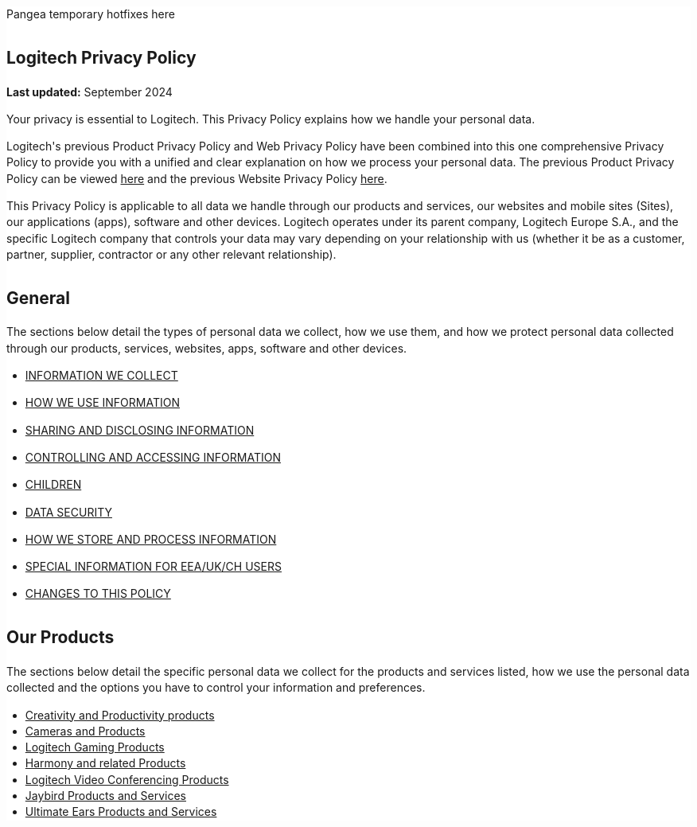 Pangea temporary hotfixes here

Logitech Privacy Policy
-----------------------

**Last updated:** September 2024

Your privacy is essential to Logitech. This Privacy Policy explains how we handle your personal data.

Logitech's previous Product Privacy Policy and Web Privacy Policy have been combined into this one comprehensive Privacy Policy to provide you with a unified and clear explanation on how we process your personal data. The previous Product Privacy Policy can be viewed [here](https://www.logitech.com/en-gb/legal/product-privacy-policy/product-privacy-policy-archive.html) and the previous Website Privacy Policy [here](https://www.logitech.com/en-gb/legal/web-privacy-policy/web-privacy-policy-archive.html).

This Privacy Policy is applicable to all data we handle through our products and services, our websites and mobile sites (Sites), our applications (apps), software and other devices. Logitech operates under its parent company, Logitech Europe S.A., and the specific Logitech company that controls your data may vary depending on your relationship with us (whether it be as a customer, partner, supplier, contractor or any other relevant relationship).

General
-------

The sections below detail the types of personal data we collect, how we use them, and how we protect personal data collected through our products, services, websites, apps, software and other devices.

* [INFORMATION WE COLLECT](#information-we-collect)
* [HOW WE USE INFORMATION](#how-we-use-information)
* [SHARING AND DISCLOSING INFORMATION](#sharing-and-disclosing-information)
* [CONTROLLING AND ACCESSING INFORMATION](#controlling-and-accessing-information)
* [CHILDREN](#children)
* [DATA SECURITY](#data-security)
* [HOW WE STORE AND PROCESS INFORMATION](#how-we-store-and-process-information)

* [SPECIAL INFORMATION FOR EEA/UK/CH USERS](#special-information-for-eea-uk-ch-users)

* [CHANGES TO THIS POLICY](#changes-to-this-policy)

Our Products
------------

The sections below detail the specific personal data we collect for the products and services listed, how we use the personal data collected and the options you have to control your information and preferences.

* [Creativity and Productivity products](#creativity-and-productivity-products)
* [Cameras and Products](#cameras-and-products)
* [Logitech Gaming Products](#logitech-gaming-products)
* [Harmony and related Products](#harmony-and-related-products)
* [Logitech Video Conferencing Products](#logitech-video-conferencing-products)
* [Jaybird Products and Services](#jaybird-products-and-services)
* [Ultimate Ears Products and Services](#ultimate-ears-products-and-services)
